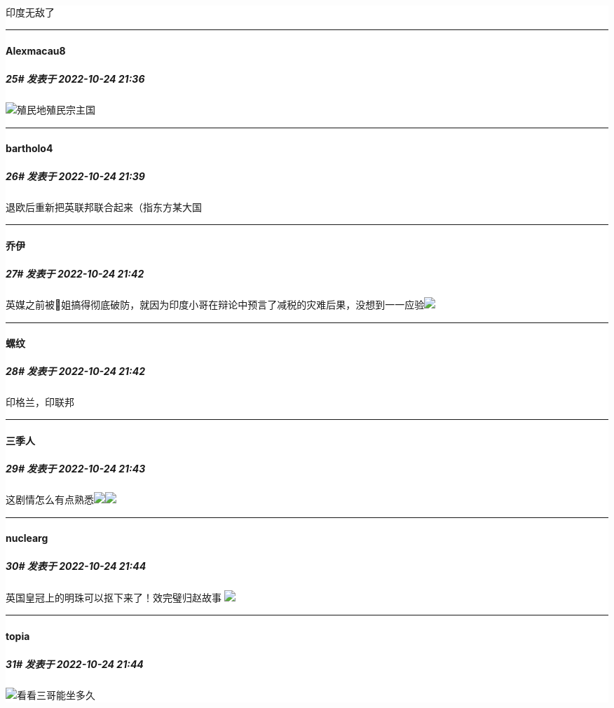 印度无敌了

*****

####  Alexmacau8  
##### 25#       发表于 2022-10-24 21:36

<img src="https://static.saraba1st.com/image/smiley/face2017/067.png" referrerpolicy="no-referrer">殖民地殖民宗主国

*****

####  bartholo4  
##### 26#       发表于 2022-10-24 21:39

退欧后重新把英联邦联合起来（指东方某大国

*****

####  乔伊  
##### 27#       发表于 2022-10-24 21:42

英媒之前被🌰姐搞得彻底破防，就因为印度小哥在辩论中预言了减税的灾难后果，没想到一一应验<img src="https://static.saraba1st.com/image/smiley/face2017/053.png" referrerpolicy="no-referrer">

*****

####  螺纹  
##### 28#       发表于 2022-10-24 21:42

印格兰，印联邦

*****

####  三季人  
##### 29#       发表于 2022-10-24 21:43

这剧情怎么有点熟悉<img src="https://static.saraba1st.com/image/smiley/face2017/243.gif" referrerpolicy="no-referrer"><img src="https://p.sda1.dev/7/a25deab48af2c42715714fce9fb673af/CMP_20221024214229001.jpg" referrerpolicy="no-referrer">

*****

####  nuclearg  
##### 30#       发表于 2022-10-24 21:44

英国皇冠上的明珠可以抠下来了！效完璧归赵故事 <img src="https://static.saraba1st.com/image/smiley/face2017/243.gif" referrerpolicy="no-referrer">



*****

####  topia  
##### 31#       发表于 2022-10-24 21:44

<img src="https://static.saraba1st.com/image/smiley/face2017/243.gif" referrerpolicy="no-referrer">看看三哥能坐多久
